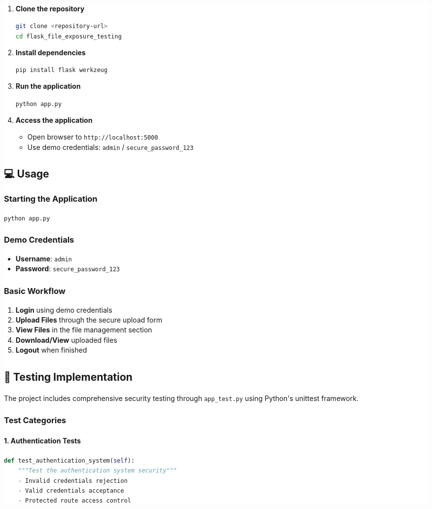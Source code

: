 1. **Clone the repository**
   ```bash
   git clone <repository-url>
   cd flask_file_exposure_testing
   ```

2. **Install dependencies**
   ```bash
   pip install flask werkzeug
   ```

3. **Run the application**
   ```bash
   python app.py
   ```

4. **Access the application**
   - Open browser to `http://localhost:5000`
   - Use demo credentials: `admin` / `secure_password_123`

## 💻 Usage

### Starting the Application
```bash
python app.py
```

### Demo Credentials
- **Username**: `admin`
- **Password**: `secure_password_123`

### Basic Workflow
1. **Login** using demo credentials
2. **Upload Files** through the secure upload form
3. **View Files** in the file management section
4. **Download/View** uploaded files
5. **Logout** when finished

## 🧪 Testing Implementation

The project includes comprehensive security testing through `app_test.py` using Python's unittest framework.

### Test Categories

#### 1. Authentication Tests
```python
def test_authentication_system(self):
    """Test the authentication system security"""
    - Invalid credentials rejection
    - Valid credentials acceptance  
    - Protected route access control
```
